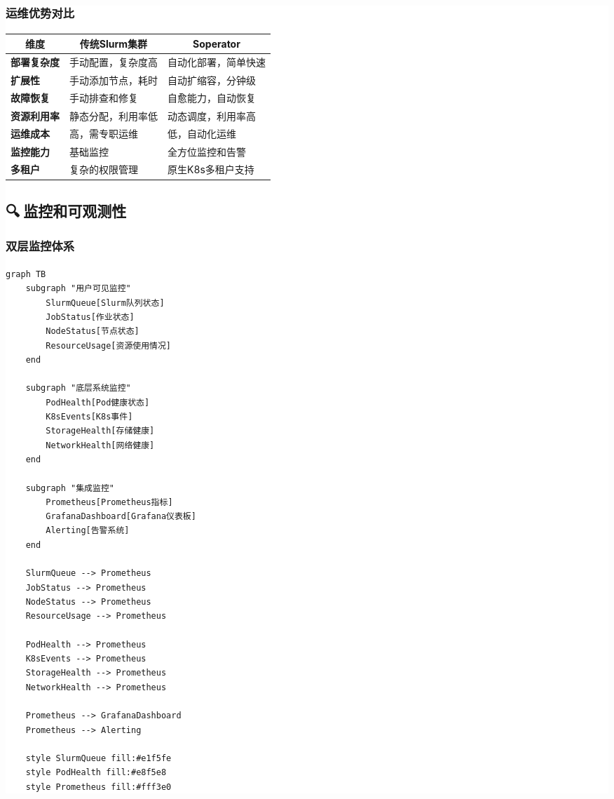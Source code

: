 ### 运维优势对比

| 维度 | 传统Slurm集群 | Soperator |
|------|---------------|-----------|
| **部署复杂度** | 手动配置，复杂度高 | 自动化部署，简单快速 |
| **扩展性** | 手动添加节点，耗时 | 自动扩缩容，分钟级 |
| **故障恢复** | 手动排查和修复 | 自愈能力，自动恢复 |
| **资源利用率** | 静态分配，利用率低 | 动态调度，利用率高 |
| **运维成本** | 高，需专职运维 | 低，自动化运维 |
| **监控能力** | 基础监控 | 全方位监控和告警 |
| **多租户** | 复杂的权限管理 | 原生K8s多租户支持 |

## 🔍 监控和可观测性

### 双层监控体系

```mermaid
graph TB
    subgraph "用户可见监控"
        SlurmQueue[Slurm队列状态]
        JobStatus[作业状态]
        NodeStatus[节点状态]
        ResourceUsage[资源使用情况]
    end

    subgraph "底层系统监控"
        PodHealth[Pod健康状态]
        K8sEvents[K8s事件]
        StorageHealth[存储健康]
        NetworkHealth[网络健康]
    end

    subgraph "集成监控"
        Prometheus[Prometheus指标]
        GrafanaDashboard[Grafana仪表板]
        Alerting[告警系统]
    end

    SlurmQueue --> Prometheus
    JobStatus --> Prometheus
    NodeStatus --> Prometheus
    ResourceUsage --> Prometheus

    PodHealth --> Prometheus
    K8sEvents --> Prometheus
    StorageHealth --> Prometheus
    NetworkHealth --> Prometheus

    Prometheus --> GrafanaDashboard
    Prometheus --> Alerting

    style SlurmQueue fill:#e1f5fe
    style PodHealth fill:#e8f5e8
    style Prometheus fill:#fff3e0
```
